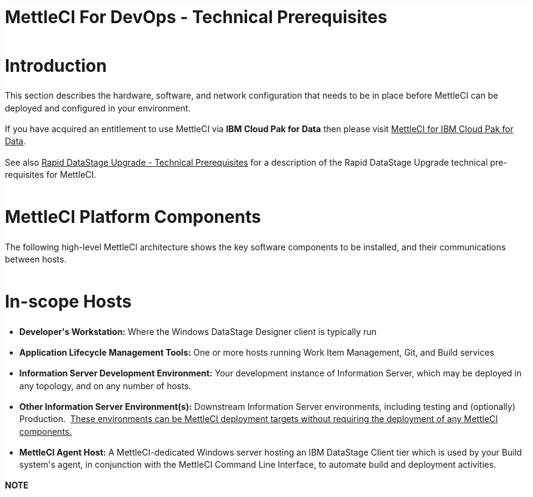 # MettleCI For DevOps - Technical Prerequisites

# Introduction

This section describes the hardware, software, and network
configuration that needs to be in place before MettleCI can be deployed
and configured in your environment.

If you have acquired an entitlement to use MettleCI via **IBM Cloud Pak
for Data** then please visit <a
href="https://datamigrators.atlassian.net/wiki/spaces/MCIDOC/pages/1512439920"
data-linked-resource-id="1512439920" data-linked-resource-version="11"
data-linked-resource-type="page">MettleCI for IBM Cloud Pak for Data</a>.

See also <a
href="https://datamigrators.atlassian.net/wiki/spaces/IBMRDU/pages/380567553/Rapid+DataStage+Upgrade+-+Technical+Prerequisites"
data-linked-resource-id="380567553" data-linked-resource-version="88"
data-linked-resource-type="page">Rapid DataStage Upgrade - Technical
Prerequisites</a> for a description of the Rapid DataStage Upgrade
technical pre-requisites for MettleCI.

# MettleCI Platform Components

The following high-level MettleCI architecture shows the key software
components to be installed, and their communications between hosts. 

# In-scope Hosts

-   **Developer's Workstation:** Where the Windows DataStage Designer
    client is typically run

-   **Application Lifecycle Management Tools:** One or more
    hosts running Work Item Management, Git, and Build services

-   **Information Server Development Environment:** Your development
    instance of Information Server, which may be deployed in any
    topology, and on any number of hosts.

-   **Other Information Server Environment(s):** Downstream Information
    Server environments, including testing and (optionally) Production. 
    <u>These environments can be MettleCI deployment targets without
    requiring the deployment of any MettleCI components.</u> 

-   **MettleCI Agent Host:** A MettleCI-dedicated Windows server hosting
    an IBM DataStage Client tier which is used by your Build system's
    agent, in conjunction with the MettleCI Command Line Interface, to
    automate build and deployment activities.

**NOTE**
